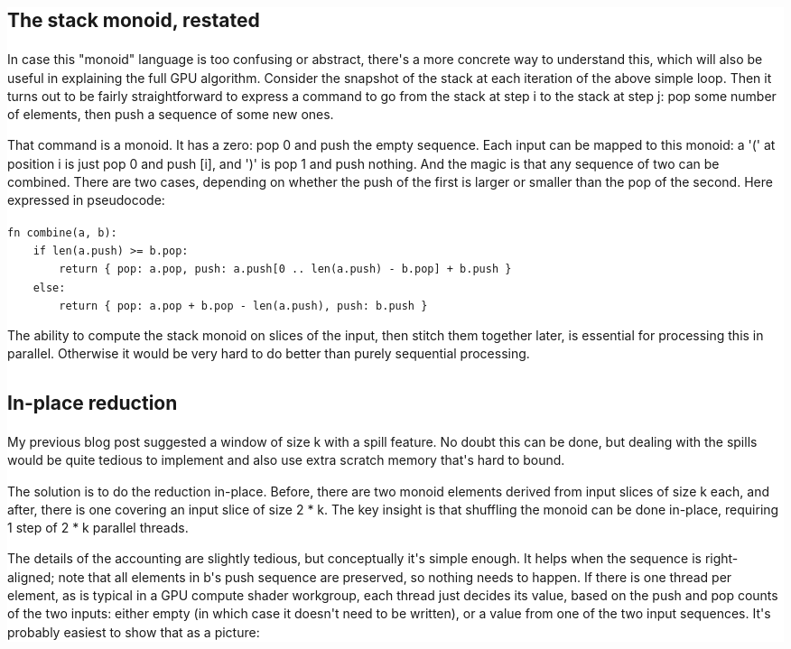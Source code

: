 ## The stack monoid, restated

In case this "monoid" language is too confusing or abstract, there's a more concrete way to understand this, which will also be useful in explaining the full GPU algorithm. Consider the snapshot of the stack at each iteration of the above simple loop. Then it turns out to be fairly straightforward to express a command to go from the stack at step i to the stack at step j: pop some number of elements, then push a sequence of some new ones.

That command is a monoid. It has a zero: pop 0 and push the empty sequence. Each input can be mapped to this monoid: a '(' at position i is just pop 0 and push [i], and ')' is pop 1 and push nothing. And the magic is that any sequence of two can be combined. There are two cases, depending on whether the push of the first is larger or smaller than the pop of the second. Here expressed in pseudocode:

```
fn combine(a, b):
    if len(a.push) >= b.pop:
        return { pop: a.pop, push: a.push[0 .. len(a.push) - b.pop] + b.push }
    else:
        return { pop: a.pop + b.pop - len(a.push), push: b.push }
```

The ability to compute the stack monoid on slices of the input, then stitch them together later, is essential for processing this in parallel. Otherwise it would be very hard to do better than purely sequential processing.

## In-place reduction

My previous blog post suggested a window of size k with a spill feature. No doubt this can be done, but dealing with the spills would be quite tedious to implement and also use extra scratch memory that's hard to bound.

The solution is to do the reduction in-place. Before, there are two monoid elements derived from input slices of size k each, and after, there is one covering an input slice of size 2 * k. The key insight is that shuffling the monoid can be done in-place, requiring 1 step of 2 * k parallel threads.

The details of the accounting are slightly tedious, but conceptually it's simple enough. It helps when the sequence is right-aligned; note that all elements in b's push sequence are preserved, so nothing needs to happen. If there is one thread per element, as is typical in a GPU compute shader workgroup, each thread just decides its value, based on the push and pop counts of the two inputs: either empty (in which case it doesn't need to be written), or a value from one of the two input sequences. It's probably easiest to show that as a picture:


[stack monoid]: https://raphlinus.github.io/gpu/2020/09/05/stack-monoid.html
[gpu-check]: https://github.com/linebender/piet-gpu/pull/92
[Efficient EREW PRAM algorithms for parentheses-matching]: https://ieeexplore.ieee.org/document/308536
[clipPath]: https://developer.mozilla.org/en-US/docs/Web/SVG/Element/clipPath
[clip]: https://developer.mozilla.org/en-US/docs/Web/API/CanvasRenderingContext2D/clip
[Parallel RAM]: https://en.wikipedia.org/wiki/Parallel_RAM
[prefix sum]: https://raphlinus.github.io/gpu/2020/04/30/prefix-sum.html
[MSVC volatile]: https://docs.microsoft.com/en-us/cpp/cpp/volatile-cpp?view=msvc-160#end-of-iso-compliant
[gpuweb#1621]: https://github.com/gpuweb/gpuweb/issues/1621
[rust-gpu]: https://github.com/EmbarkStudios/rust-gpu
[clipping in piet-gpu]: https://github.com/raphlinus/raphlinus.github.io/issues/52
[Single-pass Parallel Prefix Scan with Decoupled Look-back]: https://research.nvidia.com/publication/single-pass-parallel-prefix-scan-decoupled-look-back
[seriot json]: http://seriot.ch/parsing_json.php
[piet-gpu]: https://github.com/linebender/piet-gpu
[Vulkan memory model]: https://www.khronos.org/blog/comparing-the-vulkan-spir-v-memory-model-to-cs
[working code]: https://github.com/linebender/piet-gpu/pull/90
[forward progress]: https://github.com/linebender/piet-gpu/blob/f6c2558743937f1e5d0eeb9ae1998a3746133349/piet-gpu/shader/elements.comp#L251